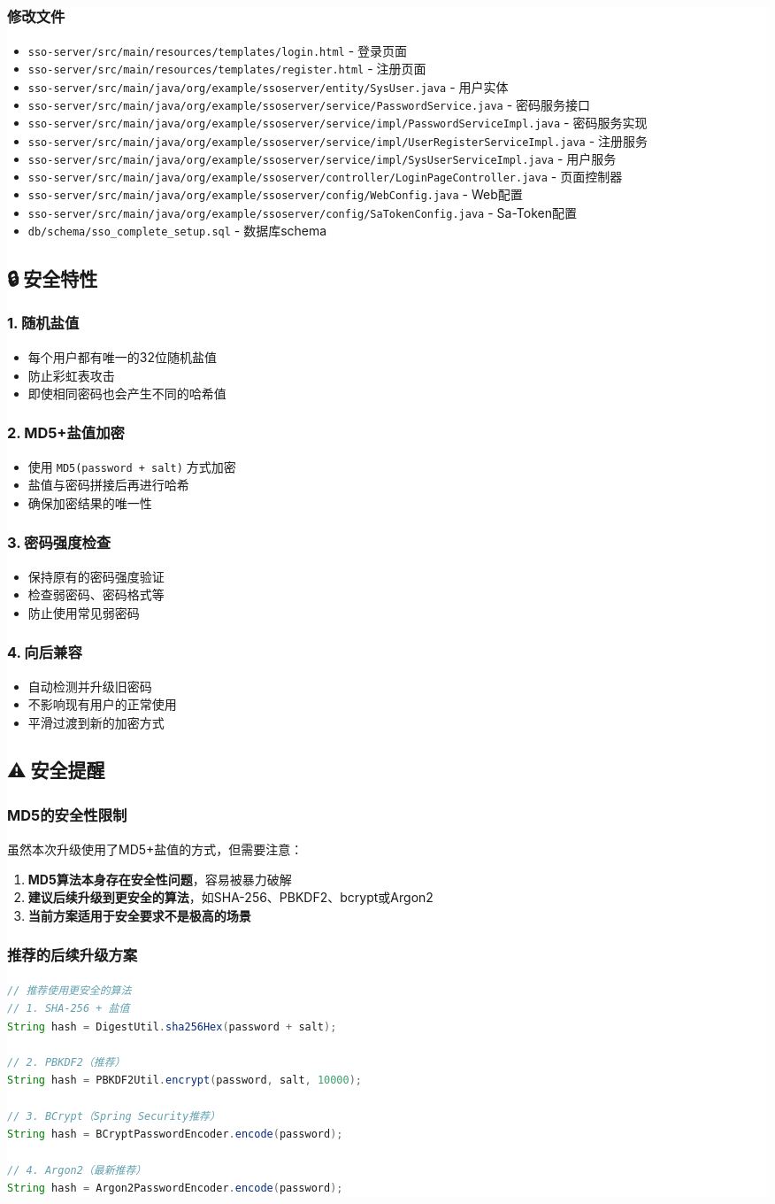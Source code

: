 ### 修改文件
- `sso-server/src/main/resources/templates/login.html` - 登录页面
- `sso-server/src/main/resources/templates/register.html` - 注册页面
- `sso-server/src/main/java/org/example/ssoserver/entity/SysUser.java` - 用户实体
- `sso-server/src/main/java/org/example/ssoserver/service/PasswordService.java` - 密码服务接口
- `sso-server/src/main/java/org/example/ssoserver/service/impl/PasswordServiceImpl.java` - 密码服务实现
- `sso-server/src/main/java/org/example/ssoserver/service/impl/UserRegisterServiceImpl.java` - 注册服务
- `sso-server/src/main/java/org/example/ssoserver/service/impl/SysUserServiceImpl.java` - 用户服务
- `sso-server/src/main/java/org/example/ssoserver/controller/LoginPageController.java` - 页面控制器
- `sso-server/src/main/java/org/example/ssoserver/config/WebConfig.java` - Web配置
- `sso-server/src/main/java/org/example/ssoserver/config/SaTokenConfig.java` - Sa-Token配置
- `db/schema/sso_complete_setup.sql` - 数据库schema

## 🔒 安全特性

### 1. 随机盐值
- 每个用户都有唯一的32位随机盐值
- 防止彩虹表攻击
- 即使相同密码也会产生不同的哈希值

### 2. MD5+盐值加密
- 使用 `MD5(password + salt)` 方式加密
- 盐值与密码拼接后再进行哈希
- 确保加密结果的唯一性

### 3. 密码强度检查
- 保持原有的密码强度验证
- 检查弱密码、密码格式等
- 防止使用常见弱密码

### 4. 向后兼容
- 自动检测并升级旧密码
- 不影响现有用户的正常使用
- 平滑过渡到新的加密方式

## ⚠️ 安全提醒

### MD5的安全性限制
虽然本次升级使用了MD5+盐值的方式，但需要注意：
1. **MD5算法本身存在安全性问题**，容易被暴力破解
2. **建议后续升级到更安全的算法**，如SHA-256、PBKDF2、bcrypt或Argon2
3. **当前方案适用于安全要求不是极高的场景**

### 推荐的后续升级方案
```java
// 推荐使用更安全的算法
// 1. SHA-256 + 盐值
String hash = DigestUtil.sha256Hex(password + salt);

// 2. PBKDF2（推荐）
String hash = PBKDF2Util.encrypt(password, salt, 10000);

// 3. BCrypt（Spring Security推荐）
String hash = BCryptPasswordEncoder.encode(password);

// 4. Argon2（最新推荐）
String hash = Argon2PasswordEncoder.encode(password);
```
